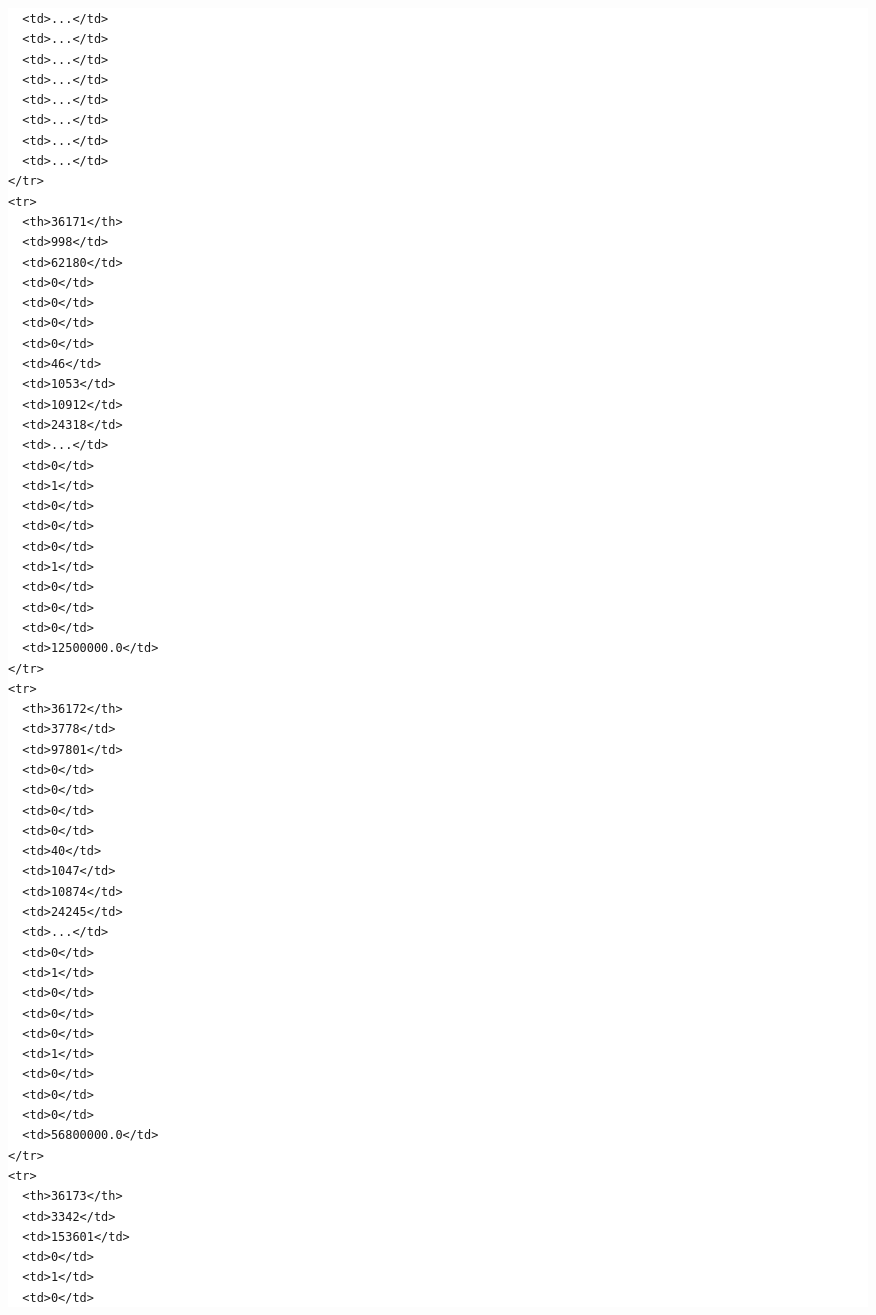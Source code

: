       <td>...</td>
      <td>...</td>
      <td>...</td>
      <td>...</td>
      <td>...</td>
      <td>...</td>
      <td>...</td>
      <td>...</td>
    </tr>
    <tr>
      <th>36171</th>
      <td>998</td>
      <td>62180</td>
      <td>0</td>
      <td>0</td>
      <td>0</td>
      <td>0</td>
      <td>46</td>
      <td>1053</td>
      <td>10912</td>
      <td>24318</td>
      <td>...</td>
      <td>0</td>
      <td>1</td>
      <td>0</td>
      <td>0</td>
      <td>0</td>
      <td>1</td>
      <td>0</td>
      <td>0</td>
      <td>0</td>
      <td>12500000.0</td>
    </tr>
    <tr>
      <th>36172</th>
      <td>3778</td>
      <td>97801</td>
      <td>0</td>
      <td>0</td>
      <td>0</td>
      <td>0</td>
      <td>40</td>
      <td>1047</td>
      <td>10874</td>
      <td>24245</td>
      <td>...</td>
      <td>0</td>
      <td>1</td>
      <td>0</td>
      <td>0</td>
      <td>0</td>
      <td>1</td>
      <td>0</td>
      <td>0</td>
      <td>0</td>
      <td>56800000.0</td>
    </tr>
    <tr>
      <th>36173</th>
      <td>3342</td>
      <td>153601</td>
      <td>0</td>
      <td>1</td>
      <td>0</td>